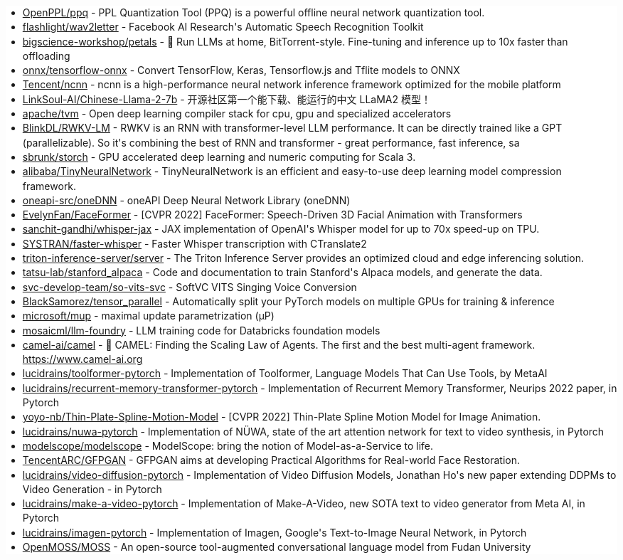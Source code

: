 - [OpenPPL/ppq](https://github.com/OpenPPL/ppq) - PPL Quantization Tool (PPQ) is a powerful offline neural network quantization tool.
- [flashlight/wav2letter](https://github.com/flashlight/wav2letter) - Facebook AI Research's Automatic Speech Recognition Toolkit
- [bigscience-workshop/petals](https://github.com/bigscience-workshop/petals) - 🌸 Run LLMs at home, BitTorrent-style. Fine-tuning and inference up to 10x faster than offloading
- [onnx/tensorflow-onnx](https://github.com/onnx/tensorflow-onnx) - Convert TensorFlow, Keras, Tensorflow.js and Tflite models to ONNX
- [Tencent/ncnn](https://github.com/Tencent/ncnn) - ncnn is a high-performance neural network inference framework optimized for the mobile platform
- [LinkSoul-AI/Chinese-Llama-2-7b](https://github.com/LinkSoul-AI/Chinese-Llama-2-7b) - 开源社区第一个能下载、能运行的中文 LLaMA2 模型！
- [apache/tvm](https://github.com/apache/tvm) - Open deep learning compiler stack for cpu, gpu and specialized accelerators
- [BlinkDL/RWKV-LM](https://github.com/BlinkDL/RWKV-LM) - RWKV is an RNN with transformer-level LLM performance. It can be directly trained like a GPT (parallelizable). So it's combining the best of RNN and transformer - great performance, fast inference, sa
- [sbrunk/storch](https://github.com/sbrunk/storch) - GPU accelerated deep learning and numeric computing for Scala 3.
- [alibaba/TinyNeuralNetwork](https://github.com/alibaba/TinyNeuralNetwork) - TinyNeuralNetwork is an efficient and easy-to-use deep learning model compression framework.
- [oneapi-src/oneDNN](https://github.com/oneapi-src/oneDNN) - oneAPI Deep Neural Network Library (oneDNN)
- [EvelynFan/FaceFormer](https://github.com/EvelynFan/FaceFormer) - [CVPR 2022] FaceFormer: Speech-Driven 3D Facial Animation with Transformers
- [sanchit-gandhi/whisper-jax](https://github.com/sanchit-gandhi/whisper-jax) - JAX implementation of OpenAI's Whisper model for up to 70x speed-up on TPU.
- [SYSTRAN/faster-whisper](https://github.com/SYSTRAN/faster-whisper) - Faster Whisper transcription with CTranslate2
- [triton-inference-server/server](https://github.com/triton-inference-server/server) - The Triton Inference Server provides an optimized cloud and edge inferencing solution.
- [tatsu-lab/stanford_alpaca](https://github.com/tatsu-lab/stanford_alpaca) - Code and documentation to train Stanford's Alpaca models, and generate the data.
- [svc-develop-team/so-vits-svc](https://github.com/svc-develop-team/so-vits-svc) - SoftVC VITS Singing Voice Conversion
- [BlackSamorez/tensor_parallel](https://github.com/BlackSamorez/tensor_parallel) - Automatically split your PyTorch models on multiple GPUs for training & inference
- [microsoft/mup](https://github.com/microsoft/mup) - maximal update parametrization (µP)
- [mosaicml/llm-foundry](https://github.com/mosaicml/llm-foundry) - LLM training code for Databricks foundation models
- [camel-ai/camel](https://github.com/camel-ai/camel) - 🐫 CAMEL: Finding the Scaling Law of Agents. The first and the best multi-agent framework. https://www.camel-ai.org
- [lucidrains/toolformer-pytorch](https://github.com/lucidrains/toolformer-pytorch) - Implementation of Toolformer, Language Models That Can Use Tools, by MetaAI
- [lucidrains/recurrent-memory-transformer-pytorch](https://github.com/lucidrains/recurrent-memory-transformer-pytorch) - Implementation of Recurrent Memory Transformer, Neurips 2022 paper, in Pytorch
- [yoyo-nb/Thin-Plate-Spline-Motion-Model](https://github.com/yoyo-nb/Thin-Plate-Spline-Motion-Model) - [CVPR 2022] Thin-Plate Spline Motion Model for Image Animation.
- [lucidrains/nuwa-pytorch](https://github.com/lucidrains/nuwa-pytorch) - Implementation of NÜWA, state of the art attention network for text to video synthesis, in Pytorch
- [modelscope/modelscope](https://github.com/modelscope/modelscope) - ModelScope: bring the notion of Model-as-a-Service to life.
- [TencentARC/GFPGAN](https://github.com/TencentARC/GFPGAN) - GFPGAN aims at developing Practical Algorithms for Real-world Face Restoration.
- [lucidrains/video-diffusion-pytorch](https://github.com/lucidrains/video-diffusion-pytorch) - Implementation of Video Diffusion Models, Jonathan Ho's new paper extending DDPMs to Video Generation - in Pytorch
- [lucidrains/make-a-video-pytorch](https://github.com/lucidrains/make-a-video-pytorch) - Implementation of Make-A-Video, new SOTA text to video generator from Meta AI, in Pytorch
- [lucidrains/imagen-pytorch](https://github.com/lucidrains/imagen-pytorch) - Implementation of Imagen, Google's Text-to-Image Neural Network, in Pytorch
- [OpenMOSS/MOSS](https://github.com/OpenMOSS/MOSS) - An open-source tool-augmented conversational language model from Fudan University